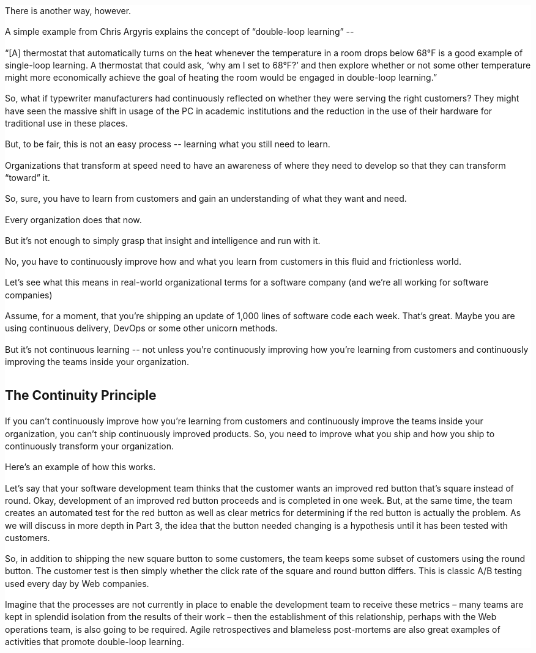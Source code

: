 There is another way, however. 

A simple example from Chris Argyris explains the concept of “double-loop learning” --

 “[A] thermostat that automatically turns on the heat whenever the temperature in a room drops below 68°F is a good example of single-loop learning. A thermostat that could ask, ‘why am I set to 68°F?’ and then explore whether or not some other temperature might more economically achieve the goal of heating the room would be engaged in double-loop learning.”

So, what if typewriter manufacturers had continuously reflected on whether they were serving the right customers? They might have seen the massive shift in usage of the PC in academic institutions and the reduction in the use of their hardware for traditional use in these places. 

But, to be fair, this is not an easy process -- learning what you still need to learn. 

Organizations that transform at speed need to have an awareness of where they need to develop so that they can transform “toward” it. 

So, sure, you have to learn from customers and gain an understanding of what they want and need. 

Every organization does that now. 

But it’s not enough to simply grasp that insight and intelligence and run with it. 

No, you have to continuously improve how and what you learn from customers in this fluid and frictionless world. 

Let’s see what this means in real-world organizational terms for a software company (and we’re all working for software companies)

Assume, for a moment, that you’re shipping an update of 1,000 lines of software code each week.  That’s great. Maybe you are using continuous delivery, DevOps or some other unicorn methods. 

But it’s not continuous learning -- not unless you’re continuously improving how you’re learning from customers and continuously improving the teams inside your organization. 

## The Continuity Principle

If you can’t continuously improve how you’re learning from customers and continuously improve the teams inside your organization, you can’t ship continuously improved products. So, you need to improve what you ship and how you ship to continuously transform your organization.

Here’s an example of how this works.

Let’s say that your software development team thinks that the customer wants an improved red button that’s square instead of round. Okay, development of an improved red button proceeds and is completed in one week. But, at the same time, the team creates an automated test for the red button as well as clear metrics for determining if the red button is actually the problem. As we will discuss in more depth in Part 3, the idea that the button needed changing is a hypothesis until it has been tested with customers. 

So, in addition to shipping the new square button to some customers, the team keeps some subset of customers using the round button. The customer test is then simply whether the click rate of the square and round button differs. This is classic A/B testing used every day by Web companies.

Imagine that the processes are not currently in place to enable the development team to receive these metrics – many teams are kept in splendid isolation from the results of their work – then the establishment of this relationship, perhaps with the Web operations team, is also going to be required. Agile retrospectives and blameless post-mortems are also great examples of activities that promote double-loop learning.
